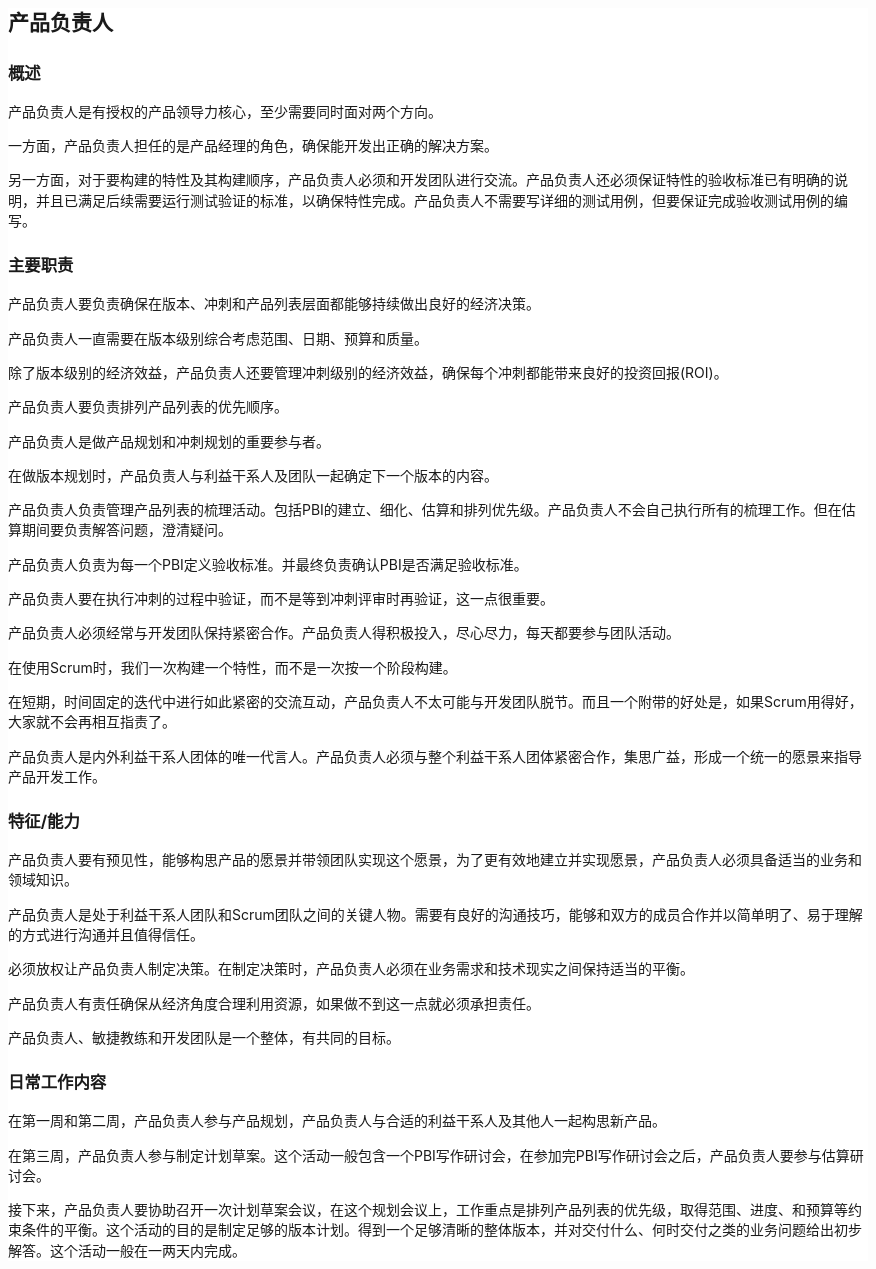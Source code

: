 ## 产品负责人

### 概述

产品负责人是有授权的产品领导力核心，至少需要同时面对两个方向。

一方面，产品负责人担任的是产品经理的角色，确保能开发出正确的解决方案。

另一方面，对于要构建的特性及其构建顺序，产品负责人必须和开发团队进行交流。产品负责人还必须保证特性的验收标准已有明确的说明，并且已满足后续需要运行测试验证的标准，以确保特性完成。产品负责人不需要写详细的测试用例，但要保证完成验收测试用例的编写。

### 主要职责

产品负责人要负责确保在版本、冲刺和产品列表层面都能够持续做出良好的经济决策。

产品负责人一直需要在版本级别综合考虑范围、日期、预算和质量。

除了版本级别的经济效益，产品负责人还要管理冲刺级别的经济效益，确保每个冲刺都能带来良好的投资回报(ROI)。

产品负责人要负责排列产品列表的优先顺序。

产品负责人是做产品规划和冲刺规划的重要参与者。

在做版本规划时，产品负责人与利益干系人及团队一起确定下一个版本的内容。

产品负责人负责管理产品列表的梳理活动。包括PBI的建立、细化、估算和排列优先级。产品负责人不会自己执行所有的梳理工作。但在估算期间要负责解答问题，澄清疑问。

产品负责人负责为每一个PBI定义验收标准。并最终负责确认PBI是否满足验收标准。

产品负责人要在执行冲刺的过程中验证，而不是等到冲刺评审时再验证，这一点很重要。

产品负责人必须经常与开发团队保持紧密合作。产品负责人得积极投入，尽心尽力，每天都要参与团队活动。

在使用Scrum时，我们一次构建一个特性，而不是一次按一个阶段构建。

在短期，时间固定的迭代中进行如此紧密的交流互动，产品负责人不太可能与开发团队脱节。而且一个附带的好处是，如果Scrum用得好，大家就不会再相互指责了。

产品负责人是内外利益干系人团体的唯一代言人。产品负责人必须与整个利益干系人团体紧密合作，集思广益，形成一个统一的愿景来指导产品开发工作。

### 特征/能力

产品负责人要有预见性，能够构思产品的愿景并带领团队实现这个愿景，为了更有效地建立并实现愿景，产品负责人必须具备适当的业务和领域知识。

产品负责人是处于利益干系人团队和Scrum团队之间的关键人物。需要有良好的沟通技巧，能够和双方的成员合作并以简单明了、易于理解的方式进行沟通并且值得信任。

必须放权让产品负责人制定决策。在制定决策时，产品负责人必须在业务需求和技术现实之间保持适当的平衡。

产品负责人有责任确保从经济角度合理利用资源，如果做不到这一点就必须承担责任。

产品负责人、敏捷教练和开发团队是一个整体，有共同的目标。

### 日常工作内容

在第一周和第二周，产品负责人参与产品规划，产品负责人与合适的利益干系人及其他人一起构思新产品。

在第三周，产品负责人参与制定计划草案。这个活动一般包含一个PBI写作研讨会，在参加完PBI写作研讨会之后，产品负责人要参与估算研讨会。

接下来，产品负责人要协助召开一次计划草案会议，在这个规划会议上，工作重点是排列产品列表的优先级，取得范围、进度、和预算等约束条件的平衡。这个活动的目的是制定足够的版本计划。得到一个足够清晰的整体版本，并对交付什么、何时交付之类的业务问题给出初步解答。这个活动一般在一两天内完成。
